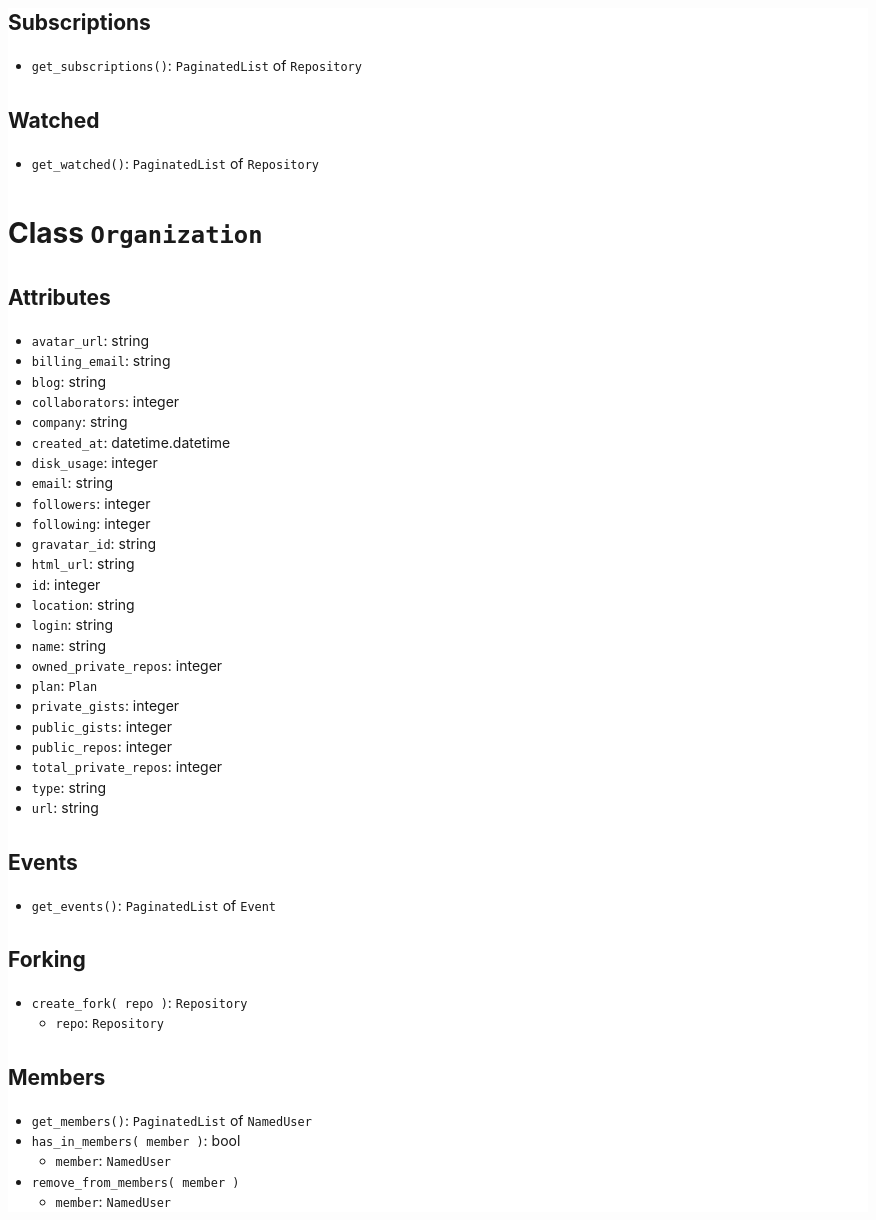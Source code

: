 Subscriptions
-------------
* `get_subscriptions()`: `PaginatedList` of `Repository`

Watched
-------
* `get_watched()`: `PaginatedList` of `Repository`

Class `Organization`
====================

Attributes
----------
* `avatar_url`: string
* `billing_email`: string
* `blog`: string
* `collaborators`: integer
* `company`: string
* `created_at`: datetime.datetime
* `disk_usage`: integer
* `email`: string
* `followers`: integer
* `following`: integer
* `gravatar_id`: string
* `html_url`: string
* `id`: integer
* `location`: string
* `login`: string
* `name`: string
* `owned_private_repos`: integer
* `plan`: `Plan`
* `private_gists`: integer
* `public_gists`: integer
* `public_repos`: integer
* `total_private_repos`: integer
* `type`: string
* `url`: string

Events
------
* `get_events()`: `PaginatedList` of `Event`

Forking
-------
* `create_fork( repo )`: `Repository`
    * `repo`: `Repository`

Members
-------
* `get_members()`: `PaginatedList` of `NamedUser`
* `has_in_members( member )`: bool
    * `member`: `NamedUser`
* `remove_from_members( member )`
    * `member`: `NamedUser`
